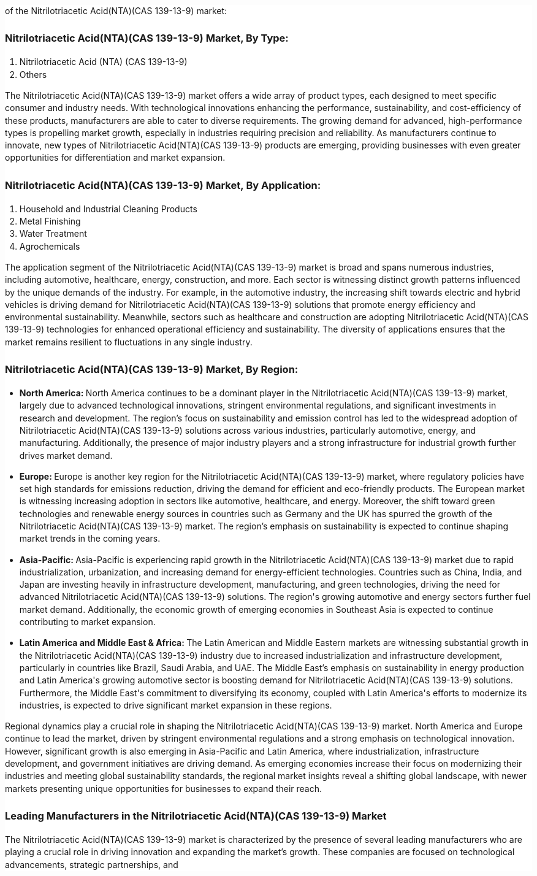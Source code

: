 of the Nitrilotriacetic Acid(NTA)(CAS 139-13-9) market:</p><h3><strong>Nitrilotriacetic Acid(NTA)(CAS 139-13-9) Market, By Type:<br /></strong></h3><ol><li>Nitrilotriacetic Acid (NTA) (CAS 139-13-9)<li> Others</li></ol><p>The Nitrilotriacetic Acid(NTA)(CAS 139-13-9) market offers a wide array of product types, each designed to meet specific consumer and industry needs. With technological innovations enhancing the performance, sustainability, and cost-efficiency of these products, manufacturers are able to cater to diverse requirements. The growing demand for advanced, high-performance types is propelling market growth, especially in industries requiring precision and reliability. As manufacturers continue to innovate, new types of Nitrilotriacetic Acid(NTA)(CAS 139-13-9) products are emerging, providing businesses with even greater opportunities for differentiation and market expansion.</p><h3>Nitrilotriacetic Acid(NTA)(CAS 139-13-9) Market,&nbsp;By Application:</h3><ol><li>Household and Industrial Cleaning Products<li> Metal Finishing<li> Water Treatment<li> Agrochemicals</li></ol><p>The application segment of the Nitrilotriacetic Acid(NTA)(CAS 139-13-9) market is broad and spans numerous industries, including automotive, healthcare, energy, construction, and more. Each sector is witnessing distinct growth patterns influenced by the unique demands of the industry. For example, in the automotive industry, the increasing shift towards electric and hybrid vehicles is driving demand for Nitrilotriacetic Acid(NTA)(CAS 139-13-9) solutions that promote energy efficiency and environmental sustainability. Meanwhile, sectors such as healthcare and construction are adopting Nitrilotriacetic Acid(NTA)(CAS 139-13-9) technologies for enhanced operational efficiency and sustainability. The diversity of applications ensures that the market remains resilient to fluctuations in any single industry.</p><h3>Nitrilotriacetic Acid(NTA)(CAS 139-13-9) Market, By Region:</h3><ul><li><p><strong>North America:&nbsp;</strong>North America continues to be a dominant player in the Nitrilotriacetic Acid(NTA)(CAS 139-13-9) market, largely due to advanced technological innovations, stringent environmental regulations, and significant investments in research and development. The region&rsquo;s focus on sustainability and emission control has led to the widespread adoption of Nitrilotriacetic Acid(NTA)(CAS 139-13-9) solutions across various industries, particularly automotive, energy, and manufacturing. Additionally, the presence of major industry players and a strong infrastructure for industrial growth further drives market demand.</p></li><li><p><strong><strong>Europe:&nbsp;</strong></strong>Europe is another key region for the Nitrilotriacetic Acid(NTA)(CAS 139-13-9) market, where regulatory policies have set high standards for emissions reduction, driving the demand for efficient and eco-friendly products. The European market is witnessing increasing adoption in sectors like automotive, healthcare, and energy. Moreover, the shift toward green technologies and renewable energy sources in countries such as Germany and the UK has spurred the growth of the Nitrilotriacetic Acid(NTA)(CAS 139-13-9) market. The region&rsquo;s emphasis on sustainability is expected to continue shaping market trends in the coming years.</p></li><li><p><strong><strong>Asia-Pacific:&nbsp;</strong></strong>Asia-Pacific is experiencing rapid growth in the Nitrilotriacetic Acid(NTA)(CAS 139-13-9) market due to rapid industrialization, urbanization, and increasing demand for energy-efficient technologies. Countries such as China, India, and Japan are investing heavily in infrastructure development, manufacturing, and green technologies, driving the need for advanced Nitrilotriacetic Acid(NTA)(CAS 139-13-9) solutions. The region's growing automotive and energy sectors further fuel market demand. Additionally, the economic growth of emerging economies in Southeast Asia is expected to continue contributing to market expansion.</p></li><li><p><strong><strong>Latin America and Middle East &amp; Africa:&nbsp;</strong></strong>The Latin American and Middle Eastern markets are witnessing substantial growth in the Nitrilotriacetic Acid(NTA)(CAS 139-13-9) industry due to increased industrialization and infrastructure development, particularly in countries like Brazil, Saudi Arabia, and UAE. The Middle East&rsquo;s emphasis on sustainability in energy production and Latin America's growing automotive sector is boosting demand for Nitrilotriacetic Acid(NTA)(CAS 139-13-9) solutions. Furthermore, the Middle East's commitment to diversifying its economy, coupled with Latin America's efforts to modernize its industries, is expected to drive significant market expansion in these regions.</p></li></ul><p>Regional dynamics play a crucial role in shaping the Nitrilotriacetic Acid(NTA)(CAS 139-13-9) market. North America and Europe continue to lead the market, driven by stringent environmental regulations and a strong emphasis on technological innovation. However, significant growth is also emerging in Asia-Pacific and Latin America, where industrialization, infrastructure development, and government initiatives are driving demand. As emerging economies increase their focus on modernizing their industries and meeting global sustainability standards, the regional market insights reveal a shifting global landscape, with newer markets presenting unique opportunities for businesses to expand their reach.</p><h3><strong>Leading Manufacturers in the Nitrilotriacetic Acid(NTA)(CAS 139-13-9) Market</strong></h3><p>The Nitrilotriacetic Acid(NTA)(CAS 139-13-9) market is characterized by the presence of several leading manufacturers who are playing a crucial role in driving innovation and expanding the market&rsquo;s growth. These companies are focused on technological advancements, strategic partnerships, and